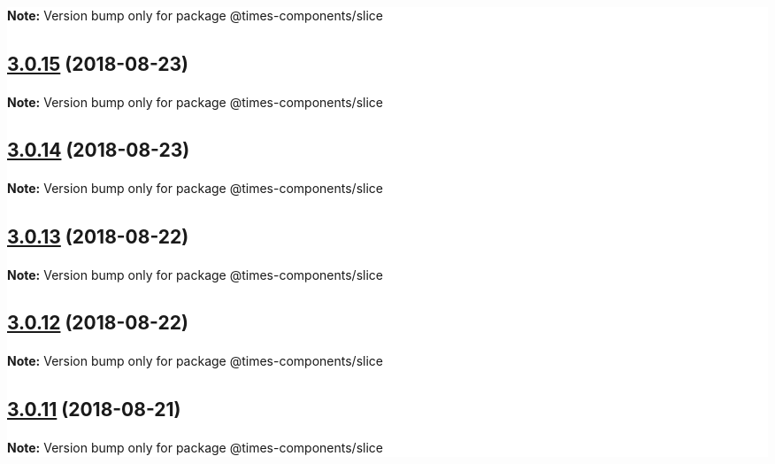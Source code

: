 **Note:** Version bump only for package @times-components/slice





<a name="3.0.15"></a>
## [3.0.15](https://github.com/newsuk/times-components/compare/@times-components/slice@3.0.14...@times-components/slice@3.0.15) (2018-08-23)

**Note:** Version bump only for package @times-components/slice





<a name="3.0.14"></a>
## [3.0.14](https://github.com/newsuk/times-components/compare/@times-components/slice@3.0.13...@times-components/slice@3.0.14) (2018-08-23)

**Note:** Version bump only for package @times-components/slice





<a name="3.0.13"></a>
## [3.0.13](https://github.com/newsuk/times-components/compare/@times-components/slice@3.0.12...@times-components/slice@3.0.13) (2018-08-22)

**Note:** Version bump only for package @times-components/slice





<a name="3.0.12"></a>
## [3.0.12](https://github.com/newsuk/times-components/compare/@times-components/slice@3.0.11...@times-components/slice@3.0.12) (2018-08-22)

**Note:** Version bump only for package @times-components/slice





<a name="3.0.11"></a>
## [3.0.11](https://github.com/newsuk/times-components/compare/@times-components/slice@3.0.10...@times-components/slice@3.0.11) (2018-08-21)

**Note:** Version bump only for package @times-components/slice




